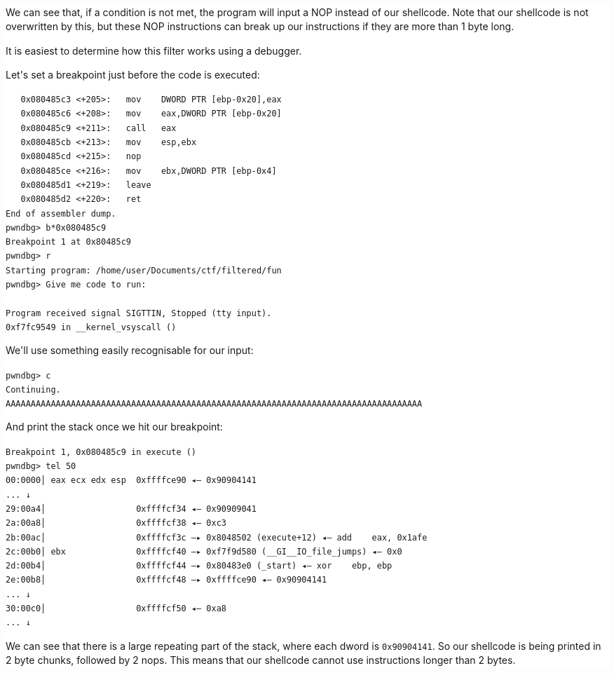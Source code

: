 We can see that, if a condition is not met, the program will input a NOP instead of our shellcode.
Note that our shellcode is not overwritten by this, but these NOP instructions can break up our instructions if they are more than 1 byte long.

It is easiest to determine how this filter works using a debugger.

Let's set a breakpoint just before the code is executed:

```
   0x080485c3 <+205>:   mov    DWORD PTR [ebp-0x20],eax
   0x080485c6 <+208>:   mov    eax,DWORD PTR [ebp-0x20]
   0x080485c9 <+211>:   call   eax
   0x080485cb <+213>:   mov    esp,ebx
   0x080485cd <+215>:   nop
   0x080485ce <+216>:   mov    ebx,DWORD PTR [ebp-0x4]
   0x080485d1 <+219>:   leave
   0x080485d2 <+220>:   ret
End of assembler dump.
pwndbg> b*0x080485c9
Breakpoint 1 at 0x80485c9
pwndbg> r
Starting program: /home/user/Documents/ctf/filtered/fun
pwndbg> Give me code to run:

Program received signal SIGTTIN, Stopped (tty input).
0xf7fc9549 in __kernel_vsyscall ()
```

We'll use something easily recognisable for our input:

```
pwndbg> c
Continuing.
AAAAAAAAAAAAAAAAAAAAAAAAAAAAAAAAAAAAAAAAAAAAAAAAAAAAAAAAAAAAAAAAAAAAAAAAAAAAAAAAAAA
```

And print the stack once we hit our breakpoint:

```
Breakpoint 1, 0x080485c9 in execute ()
pwndbg> tel 50
00:0000│ eax ecx edx esp  0xffffce90 ◂— 0x90904141
... ↓
29:00a4│                  0xffffcf34 ◂— 0x90909041
2a:00a8│                  0xffffcf38 ◂— 0xc3
2b:00ac│                  0xffffcf3c —▸ 0x8048502 (execute+12) ◂— add    eax, 0x1afe
2c:00b0│ ebx              0xffffcf40 —▸ 0xf7f9d580 (__GI__IO_file_jumps) ◂— 0x0
2d:00b4│                  0xffffcf44 —▸ 0x80483e0 (_start) ◂— xor    ebp, ebp
2e:00b8│                  0xffffcf48 —▸ 0xffffce90 ◂— 0x90904141
... ↓
30:00c0│                  0xffffcf50 ◂— 0xa8
... ↓
```

We can see that there is a large repeating part of the stack, where each dword is `0x90904141`.
So our shellcode is being printed in 2 byte chunks, followed by 2 nops.
This means that our shellcode cannot use instructions longer than 2 bytes.
